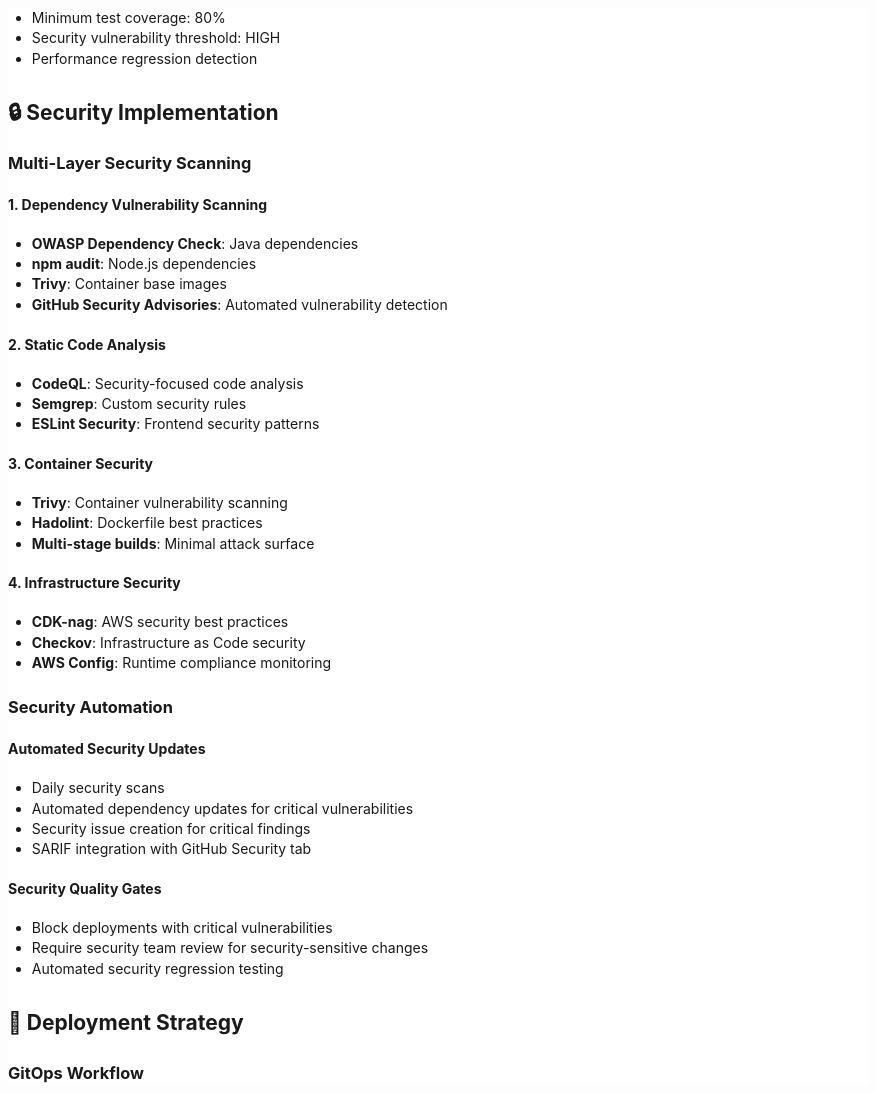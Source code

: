 - Minimum test coverage: 80%
- Security vulnerability threshold: HIGH
- Performance regression detection

## 🔒 Security Implementation

### Multi-Layer Security Scanning

#### 1. Dependency Vulnerability Scanning

- **OWASP Dependency Check**: Java dependencies
- **npm audit**: Node.js dependencies
- **Trivy**: Container base images
- **GitHub Security Advisories**: Automated vulnerability detection

#### 2. Static Code Analysis

- **CodeQL**: Security-focused code analysis
- **Semgrep**: Custom security rules
- **ESLint Security**: Frontend security patterns

#### 3. Container Security

- **Trivy**: Container vulnerability scanning
- **Hadolint**: Dockerfile best practices
- **Multi-stage builds**: Minimal attack surface

#### 4. Infrastructure Security

- **CDK-nag**: AWS security best practices
- **Checkov**: Infrastructure as Code security
- **AWS Config**: Runtime compliance monitoring

### Security Automation

#### Automated Security Updates

- Daily security scans
- Automated dependency updates for critical vulnerabilities
- Security issue creation for critical findings
- SARIF integration with GitHub Security tab

#### Security Quality Gates

- Block deployments with critical vulnerabilities
- Require security team review for security-sensitive changes
- Automated security regression testing

## 🚀 Deployment Strategy

### GitOps Workflow

